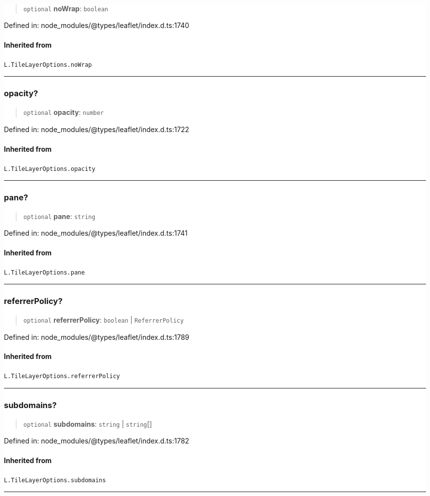 > `optional` **noWrap**: `boolean`

Defined in: node\_modules/@types/leaflet/index.d.ts:1740

#### Inherited from

`L.TileLayerOptions.noWrap`

***

### opacity?

> `optional` **opacity**: `number`

Defined in: node\_modules/@types/leaflet/index.d.ts:1722

#### Inherited from

`L.TileLayerOptions.opacity`

***

### pane?

> `optional` **pane**: `string`

Defined in: node\_modules/@types/leaflet/index.d.ts:1741

#### Inherited from

`L.TileLayerOptions.pane`

***

### referrerPolicy?

> `optional` **referrerPolicy**: `boolean` \| `ReferrerPolicy`

Defined in: node\_modules/@types/leaflet/index.d.ts:1789

#### Inherited from

`L.TileLayerOptions.referrerPolicy`

***

### subdomains?

> `optional` **subdomains**: `string` \| `string`[]

Defined in: node\_modules/@types/leaflet/index.d.ts:1782

#### Inherited from

`L.TileLayerOptions.subdomains`

***

